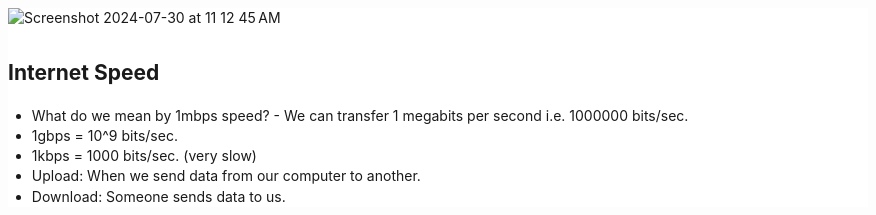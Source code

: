 <img width="1045" alt="Screenshot 2024-07-30 at 11 12 45 AM" src="https://github.com/user-attachments/assets/027a8ff1-b940-4e65-ace9-d081f179c92e">

## Internet Speed

- What do we mean by 1mbps speed? - We can transfer 1 megabits per second i.e. 1000000 bits/sec.
- 1gbps = 10^9 bits/sec.
- 1kbps = 1000 bits/sec. (very slow)
- Upload: When we send data from our computer to another.
- Download: Someone sends data to us.


















